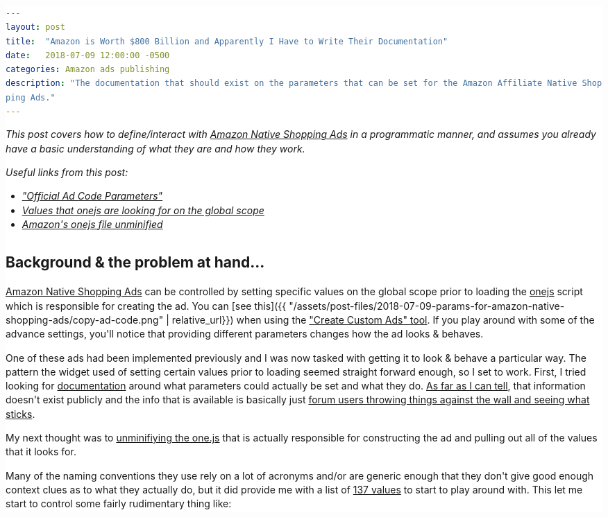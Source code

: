 ```yaml
---
layout: post
title:  "Amazon is Worth $800 Billion and Apparently I Have to Write Their Documentation"
date:   2018-07-09 12:00:00 -0500
categories: Amazon ads publishing
description: "The documentation that should exist on the parameters that can be set for the Amazon Affiliate Native Shopping Ads."
---
```


_This post covers how to define/interact with [Amazon Native Shopping Ads](https://affiliate-program.amazon.com/help/node/topic/G202102890) in a programmatic manner, and assumes you already have a basic understanding of what they are and how they work._ 


_Useful links from this post:_  
- _["Official Ad Code Parameters"](#the-official-parameters-for-native-shopping-ads)_  
- _[Values that onejs are looking for on the global scope](https://gist.github.com/BriceShatzer/f2a884a38f023d08024b369479926bd7)_  
- _[Amazon's onejs file unminified](https://gist.github.com/BriceShatzer/419fed1a315362c2e60a1f128ed02fa1)_



## Background & the problem at hand...  

[Amazon Native Shopping Ads](https://affiliate-program.amazon.com/help/node/topic/G202096040) can be controlled by setting specific values on the global scope prior to loading the [onejs](https://z-na.amazon-adsystem.com/widgets/onejs) script which is responsible for creating the ad. 
You can [see this]({{ "/assets/post-files/2018-07-09-params-for-amazon-native-shopping-ads/copy-ad-code.png" | relative_url}}) when using the ["Create Custom Ads" tool](https://affiliate-program.amazon.com/home/ads/adcode/custom). If you play around with some of the advance settings, you'll notice that providing different parameters changes how the ad looks & behaves. 

One of these ads had been implemented previously and I was now tasked with getting it to look & behave a particular way. The pattern the widget used of setting certain values prior to loading seemed straight forward enough, so I set to work. First, I tried looking for [documentation](https://affiliate-program.amazon.com/resource-center/) around what parameters could actually be set and what they do.
[As far as I can tell](https://engagedforums.com/discussions/Amazoncom_Associates/Discussions/List_of_available_amzn_assoc__values_for_Native_Ads/am-associhelp/50474.1?redirCnt=2&dbg=6&nav=messages), that information doesn't exist publicly and the info that is available is basically just [forum users throwing things against the wall and seeing what sticks](https://engagedforums.com/discussions/Amazoncom_Associates/Discussions/List_of_available_amzn_assoc__values_for_Native_Ads/am-associhelp/50474.1?redirCnt=2&dbg=6&nav=messages).

My next thought was to [unminifiying the one.js](https://gist.github.com/BriceShatzer/419fed1a315362c2e60a1f128ed02fa1) that is actually responsible for constructing the ad and pulling out all of the values that it looks for. 

Many of the naming conventions they use rely on a lot of acronyms and/or are generic enough that they don't give good enough context clues as to what they actually do, but it did provide me with a list of [137 values](https://gist.github.com/BriceShatzer/f2a884a38f023d08024b369479926bd7) to start to play around with. This let me start to control some fairly rudimentary thing like: 
